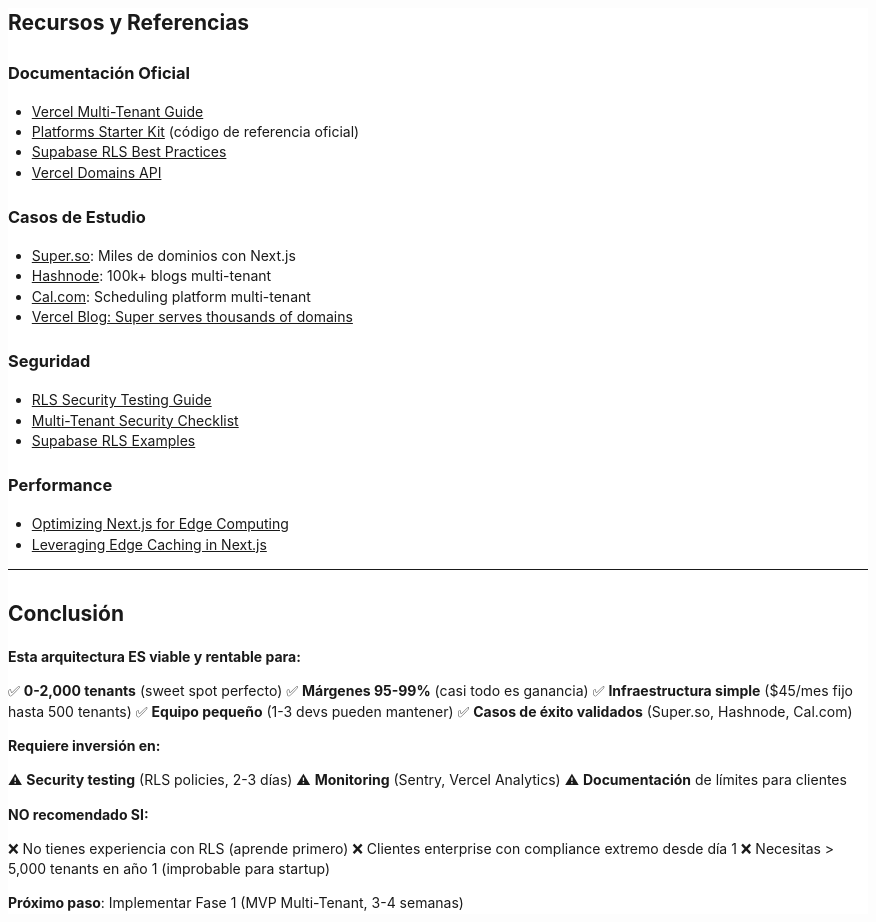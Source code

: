
## Recursos y Referencias

### Documentación Oficial

- [Vercel Multi-Tenant Guide](https://vercel.com/guides/nextjs-multi-tenant-application)
- [Platforms Starter Kit](https://github.com/vercel/platforms) (código de referencia oficial)
- [Supabase RLS Best Practices](https://supabase.com/docs/guides/database/postgres/row-level-security)
- [Vercel Domains API](https://vercel.com/docs/rest-api/endpoints/domains)

### Casos de Estudio

- [Super.so](https://super.so): Miles de dominios con Next.js
- [Hashnode](https://hashnode.com): 100k+ blogs multi-tenant
- [Cal.com](https://cal.com): Scheduling platform multi-tenant
- [Vercel Blog: Super serves thousands of domains](https://vercel.com/blog/super-serves-thousands-of-domains-on-one-project-with-next-js-and-vercel)

### Seguridad

- [RLS Security Testing Guide](https://www.precursorsecurity.com/security-blog/row-level-recklessness-testing-supabase-security)
- [Multi-Tenant Security Checklist](https://www.tomaszezula.com/keep-data-safe-in-multi-tenant-systems-a-case-for-supabase-and-row-level-security/)
- [Supabase RLS Examples](https://medium.com/@jigsz6391/supabase-row-level-security-explained-with-real-examples-6d06ce8d221c)

### Performance

- [Optimizing Next.js for Edge Computing](https://codism.io/optimizing-next-js-for-edge-computing-advanced-latency-reduction/)
- [Leveraging Edge Caching in Next.js](https://dev.to/melvinprince/leveraging-edge-caching-in-nextjs-with-vercel-for-ultra-low-latency-4a6)

---

## Conclusión

**Esta arquitectura ES viable y rentable para:**

✅ **0-2,000 tenants** (sweet spot perfecto)
✅ **Márgenes 95-99%** (casi todo es ganancia)
✅ **Infraestructura simple** ($45/mes fijo hasta 500 tenants)
✅ **Equipo pequeño** (1-3 devs pueden mantener)
✅ **Casos de éxito validados** (Super.so, Hashnode, Cal.com)

**Requiere inversión en:**

⚠️ **Security testing** (RLS policies, 2-3 días)
⚠️ **Monitoring** (Sentry, Vercel Analytics)
⚠️ **Documentación** de límites para clientes

**NO recomendado SI:**

❌ No tienes experiencia con RLS (aprende primero)
❌ Clientes enterprise con compliance extremo desde día 1
❌ Necesitas > 5,000 tenants en año 1 (improbable para startup)

**Próximo paso**: Implementar Fase 1 (MVP Multi-Tenant, 3-4 semanas)
